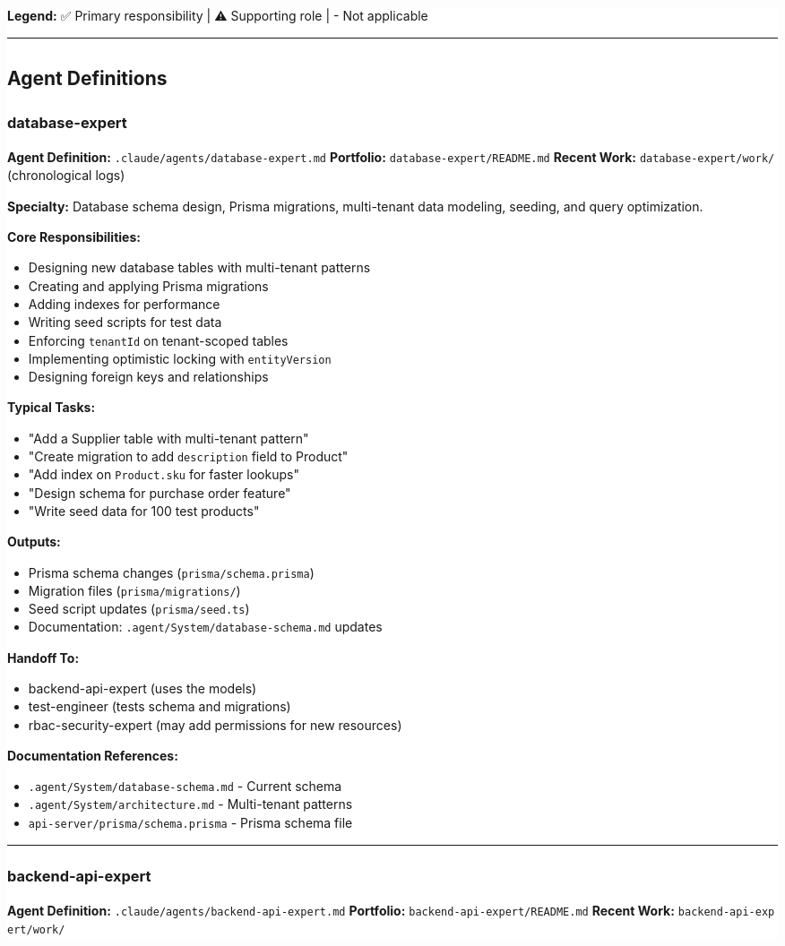 **Legend:** ✅ Primary responsibility | ⚠️ Supporting role | - Not applicable

---

## Agent Definitions

### database-expert

**Agent Definition:** `.claude/agents/database-expert.md`
**Portfolio:** `database-expert/README.md`
**Recent Work:** `database-expert/work/` (chronological logs)

**Specialty:**
Database schema design, Prisma migrations, multi-tenant data modeling, seeding, and query optimization.

**Core Responsibilities:**
- Designing new database tables with multi-tenant patterns
- Creating and applying Prisma migrations
- Adding indexes for performance
- Writing seed scripts for test data
- Enforcing `tenantId` on tenant-scoped tables
- Implementing optimistic locking with `entityVersion`
- Designing foreign keys and relationships

**Typical Tasks:**
- "Add a Supplier table with multi-tenant pattern"
- "Create migration to add `description` field to Product"
- "Add index on `Product.sku` for faster lookups"
- "Design schema for purchase order feature"
- "Write seed data for 100 test products"

**Outputs:**
- Prisma schema changes (`prisma/schema.prisma`)
- Migration files (`prisma/migrations/`)
- Seed script updates (`prisma/seed.ts`)
- Documentation: `.agent/System/database-schema.md` updates

**Handoff To:**
- backend-api-expert (uses the models)
- test-engineer (tests schema and migrations)
- rbac-security-expert (may add permissions for new resources)

**Documentation References:**
- `.agent/System/database-schema.md` - Current schema
- `.agent/System/architecture.md` - Multi-tenant patterns
- `api-server/prisma/schema.prisma` - Prisma schema file

---

### backend-api-expert

**Agent Definition:** `.claude/agents/backend-api-expert.md`
**Portfolio:** `backend-api-expert/README.md`
**Recent Work:** `backend-api-expert/work/`
